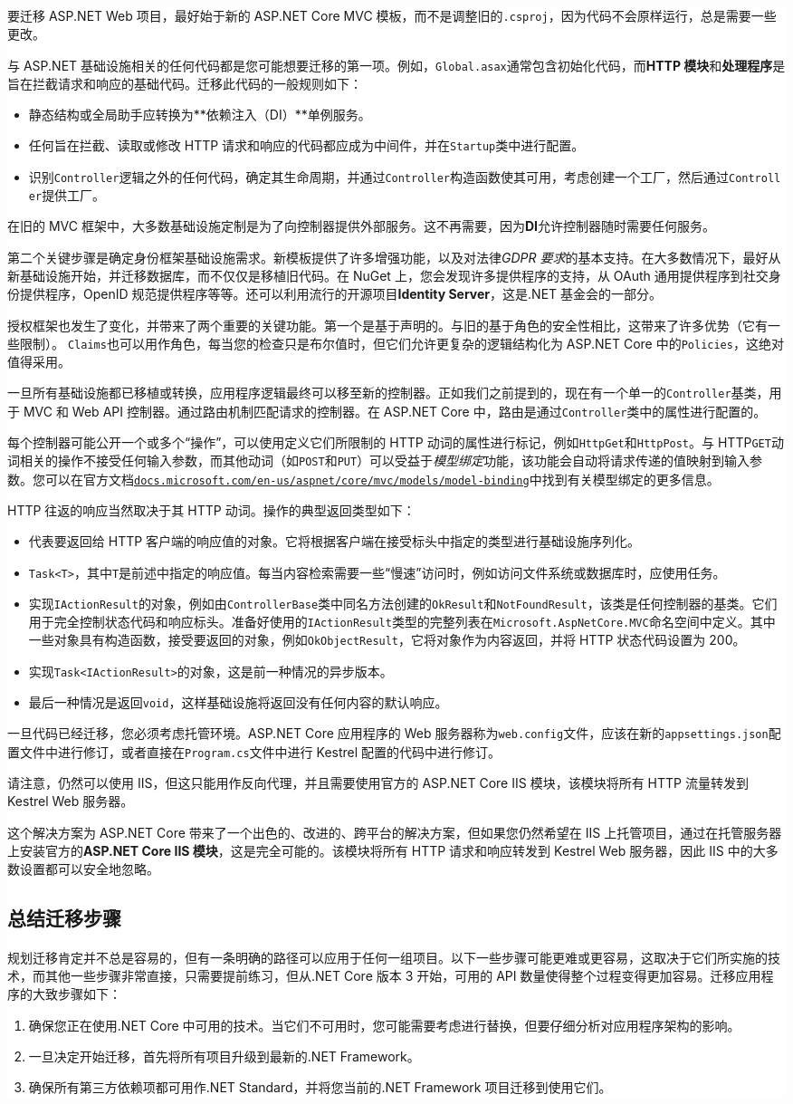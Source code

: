 要迁移 ASP.NET Web 项目，最好始于新的 ASP.NET Core MVC 模板，而不是调整旧的`.csproj`，因为代码不会原样运行，总是需要一些更改。

与 ASP.NET 基础设施相关的任何代码都是您可能想要迁移的第一项。例如，`Global.asax`通常包含初始化代码，而**HTTP 模块**和**处理程序**是旨在拦截请求和响应的基础代码。迁移此代码的一般规则如下：

+   静态结构或全局助手应转换为**依赖注入（DI）**单例服务。

+   任何旨在拦截、读取或修改 HTTP 请求和响应的代码都应成为中间件，并在`Startup`类中进行配置。

+   识别`Controller`逻辑之外的任何代码，确定其生命周期，并通过`Controller`构造函数使其可用，考虑创建一个工厂，然后通过`Controller`提供工厂。

在旧的 MVC 框架中，大多数基础设施定制是为了向控制器提供外部服务。这不再需要，因为**DI**允许控制器随时需要任何服务。

第二个关键步骤是确定身份框架基础设施需求。新模板提供了许多增强功能，以及对法律*GDPR 要求*的基本支持。在大多数情况下，最好从新基础设施开始，并迁移数据库，而不仅仅是移植旧代码。在 NuGet 上，您会发现许多提供程序的支持，从 OAuth 通用提供程序到社交身份提供程序，OpenID 规范提供程序等等。还可以利用流行的开源项目**Identity Server**，这是.NET 基金会的一部分。

授权框架也发生了变化，并带来了两个重要的关键功能。第一个是基于声明的。与旧的基于角色的安全性相比，这带来了许多优势（它有一些限制）。 `Claims`也可以用作角色，每当您的检查只是布尔值时，但它们允许更复杂的逻辑结构化为 ASP.NET Core 中的`Policies`，这绝对值得采用。

一旦所有基础设施都已移植或转换，应用程序逻辑最终可以移至新的控制器。正如我们之前提到的，现在有一个单一的`Controller`基类，用于 MVC 和 Web API 控制器。通过路由机制匹配请求的控制器。在 ASP.NET Core 中，路由是通过`Controller`类中的属性进行配置的。

每个控制器可能公开一个或多个“操作”，可以使用定义它们所限制的 HTTP 动词的属性进行标记，例如`HttpGet`和`HttpPost`。与 HTTP`GET`动词相关的操作不接受任何输入参数，而其他动词（如`POST`和`PUT`）可以受益于*模型绑定*功能，该功能会自动将请求传递的值映射到输入参数。您可以在官方文档[`docs.microsoft.com/en-us/aspnet/core/mvc/models/model-binding`](https://docs.microsoft.com/en-us/aspnet/core/mvc/models/model-binding)中找到有关模型绑定的更多信息。

HTTP 往返的响应当然取决于其 HTTP 动词。操作的典型返回类型如下：

+   代表要返回给 HTTP 客户端的响应值的对象。它将根据客户端在接受标头中指定的类型进行基础设施序列化。

+   `Task<T>`，其中`T`是前述中指定的响应值。每当内容检索需要一些“慢速”访问时，例如访问文件系统或数据库时，应使用任务。

+   实现`IActionResult`的对象，例如由`ControllerBase`类中同名方法创建的`OkResult`和`NotFoundResult`，该类是任何控制器的基类。它们用于完全控制状态代码和响应标头。准备好使用的`IActionResult`类型的完整列表在`Microsoft.AspNetCore.MVC`命名空间中定义。其中一些对象具有构造函数，接受要返回的对象，例如`OkObjectResult`，它将对象作为内容返回，并将 HTTP 状态代码设置为 200。

+   实现`Task<IActionResult>`的对象，这是前一种情况的异步版本。

+   最后一种情况是返回`void`，这样基础设施将返回没有任何内容的默认响应。

一旦代码已经迁移，您必须考虑托管环境。ASP.NET Core 应用程序的 Web 服务器称为`web.config`文件，应该在新的`appsettings.json`配置文件中进行修订，或者直接在`Program.cs`文件中进行 Kestrel 配置的代码中进行修订。

请注意，仍然可以使用 IIS，但这只能用作反向代理，并且需要使用官方的 ASP.NET Core IIS 模块，该模块将所有 HTTP 流量转发到 Kestrel Web 服务器。

这个解决方案为 ASP.NET Core 带来了一个出色的、改进的、跨平台的解决方案，但如果您仍然希望在 IIS 上托管项目，通过在托管服务器上安装官方的**ASP.NET Core IIS 模块**，这是完全可能的。该模块将所有 HTTP 请求和响应转发到 Kestrel Web 服务器，因此 IIS 中的大多数设置都可以安全地忽略。

## 总结迁移步骤

规划迁移肯定并不总是容易的，但有一条明确的路径可以应用于任何一组项目。以下一些步骤可能更难或更容易，这取决于它们所实施的技术，而其他一些步骤非常直接，只需要提前练习，但从.NET Core 版本 3 开始，可用的 API 数量使得整个过程变得更加容易。迁移应用程序的大致步骤如下：

1.  确保您正在使用.NET Core 中可用的技术。当它们不可用时，您可能需要考虑进行替换，但要仔细分析对应用程序架构的影响。

1.  一旦决定开始迁移，首先将所有项目升级到最新的.NET Framework。

1.  确保所有第三方依赖项都可用作.NET Standard，并将您当前的.NET Framework 项目迁移到使用它们。
